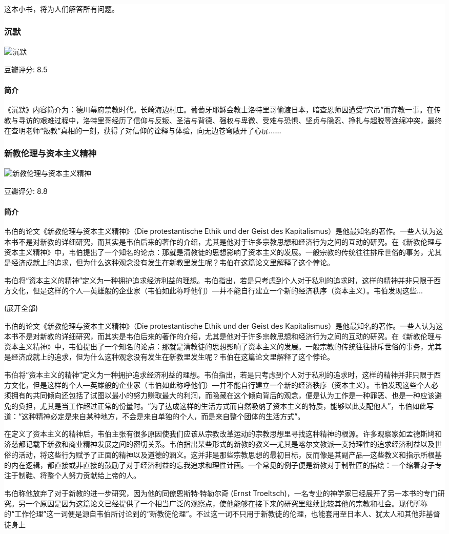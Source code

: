 这本小书，将为人们解答所有问题。



### 沉默

![沉默](https://img3.doubanio.com/view/subject/l/public/s6886382.jpg)

豆瓣评分: 8.5

#### 简介

《沉默》内容简介为：德川幕府禁教时代。长崎海边村庄。葡萄牙耶稣会教士洛特里哥偷渡日本，暗查恩师因遭受“穴吊”而弃教一事。在传教与寻访的艰难过程中，洛特里哥经历了信仰与反叛、圣洁与背德、强权与卑微、受难与恐惧、坚贞与隐忍、挣扎与超脱等连绵冲突，最终在查明老师“叛教”真相的一刻，获得了对信仰的诠释与体验，向无边苍穹敞开了心扉……



### 新教伦理与资本主义精神

![新教伦理与资本主义精神](https://img3.doubanio.com/view/subject/l/public/s28284675.jpg)

豆瓣评分: 8.8

#### 简介

韦伯的论文《新教伦理与资本主义精神》（Die protestantische Ethik und der Geist des Kapitalismus）是他最知名的著作。一些人认为这本书不是对新教的详细研究，而其实是韦伯后来的著作的介绍，尤其是他对于许多宗教思想和经济行为之间的互动的研究。在《新教伦理与资本主义精神》中，韦伯提出了一个知名的论点：那就是清教徒的思想影响了资本主义的发展。一般宗教的传统往往排斥世俗的事务，尤其是经济成就上的追求，但为什么这种观念没有发生在新教里发生呢？韦伯在这篇论文里解释了这个悖论。

韦伯将“资本主义的精神”定义为一种拥护追求经济利益的理想。韦伯指出，若是只考虑到个人对于私利的追求时，这样的精神并非只限于西方文化，但是这样的个人—英雄般的企业家（韦伯如此称呼他们）—并不能自行建立一个新的经济秩序（资本主义）。韦伯发现这些...

(展开全部)

韦伯的论文《新教伦理与资本主义精神》（Die protestantische Ethik und der Geist des Kapitalismus）是他最知名的著作。一些人认为这本书不是对新教的详细研究，而其实是韦伯后来的著作的介绍，尤其是他对于许多宗教思想和经济行为之间的互动的研究。在《新教伦理与资本主义精神》中，韦伯提出了一个知名的论点：那就是清教徒的思想影响了资本主义的发展。一般宗教的传统往往排斥世俗的事务，尤其是经济成就上的追求，但为什么这种观念没有发生在新教里发生呢？韦伯在这篇论文里解释了这个悖论。

韦伯将“资本主义的精神”定义为一种拥护追求经济利益的理想。韦伯指出，若是只考虑到个人对于私利的追求时，这样的精神并非只限于西方文化，但是这样的个人—英雄般的企业家（韦伯如此称呼他们）—并不能自行建立一个新的经济秩序（资本主义）。韦伯发现这些个人必须拥有的共同倾向还包括了试图以最小的努力赚取最大的利润，而隐藏在这个倾向背后的观念，便是认为工作是一种罪恶、也是一种应该避免的负担，尤其是当工作超过正常的份量时。“为了达成这样的生活方式而自然吸纳了资本主义的特质，能够以此支配他人”，韦伯如此写道：“这种精神必定是来自某种地方，不会是来自单独的个人，而是来自整个团体的生活方式”。

在定义了资本主义的精神后，韦伯主张有很多原因使我们应该从宗教改革运动的宗教思想里寻找这种精神的根源。许多观察家如孟德斯鸠和济慈都记载下新教和商业精神发展之间的密切关系。韦伯指出某些形式的新教的教义—尤其是喀尔文教派—支持理性的追求经济利益以及世俗的活动，将这些行为赋予了正面的精神以及道德的涵义。这并非是那些宗教思想的最初目标，反而像是其副产品—这些教义和指示所根基的内在逻辑，都直接或非直接的鼓励了对于经济利益的忘我追求和理性计画。一个常见的例子便是新教对于制鞋匠的描绘：一个缩着身子专注于制鞋、将整个人努力贡献给上帝的人。

韦伯称他放弃了对于新教的进一步研究，因为他的同僚恩斯特·特勒尔奇 (Ernst Troeltsch)，一名专业的神学家已经展开了另一本书的专门研究。另一个原因是因为这篇论文已经提供了一个相当广泛的观察点，使他能够在接下来的研究里继续比较其他的宗教和社会。现代所称的“工作伦理”这一词便是源自韦伯所讨论到的“新教徒伦理”。不过这一词不只用于新教徒的伦理，也能套用至日本人、犹太人和其他非基督徒身上

